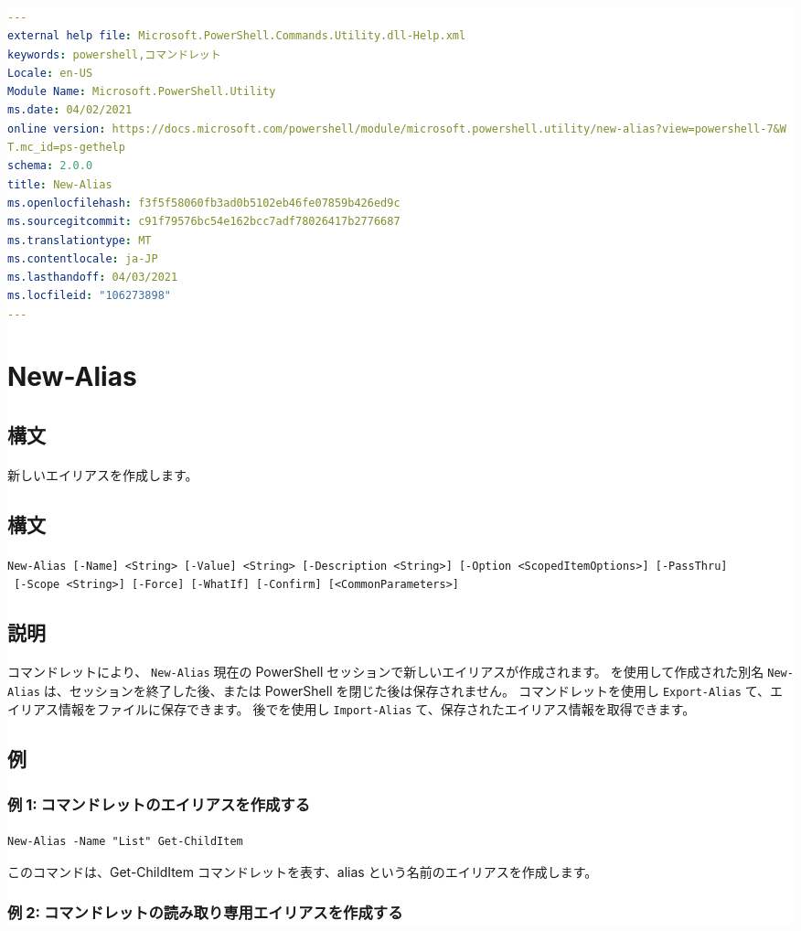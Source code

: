```yaml
---
external help file: Microsoft.PowerShell.Commands.Utility.dll-Help.xml
keywords: powershell,コマンドレット
Locale: en-US
Module Name: Microsoft.PowerShell.Utility
ms.date: 04/02/2021
online version: https://docs.microsoft.com/powershell/module/microsoft.powershell.utility/new-alias?view=powershell-7&WT.mc_id=ps-gethelp
schema: 2.0.0
title: New-Alias
ms.openlocfilehash: f3f5f58060fb3ad0b5102eb46fe07859b426ed9c
ms.sourcegitcommit: c91f79576bc54e162bcc7adf78026417b2776687
ms.translationtype: MT
ms.contentlocale: ja-JP
ms.lasthandoff: 04/03/2021
ms.locfileid: "106273898"
---
```

# New-Alias

## 構文
新しいエイリアスを作成します。

## 構文

```
New-Alias [-Name] <String> [-Value] <String> [-Description <String>] [-Option <ScopedItemOptions>] [-PassThru]
 [-Scope <String>] [-Force] [-WhatIf] [-Confirm] [<CommonParameters>]
```

## 説明

コマンドレットにより、 `New-Alias` 現在の PowerShell セッションで新しいエイリアスが作成されます。 を使用して作成された別名 `New-Alias` は、セッションを終了した後、または PowerShell を閉じた後は保存されません。
コマンドレットを使用し `Export-Alias` て、エイリアス情報をファイルに保存できます。 後でを使用し `Import-Alias` て、保存されたエイリアス情報を取得できます。

## 例

### 例 1: コマンドレットのエイリアスを作成する

```
New-Alias -Name "List" Get-ChildItem
```

このコマンドは、Get-ChildItem コマンドレットを表す、alias という名前のエイリアスを作成します。

### 例 2: コマンドレットの読み取り専用エイリアスを作成する
